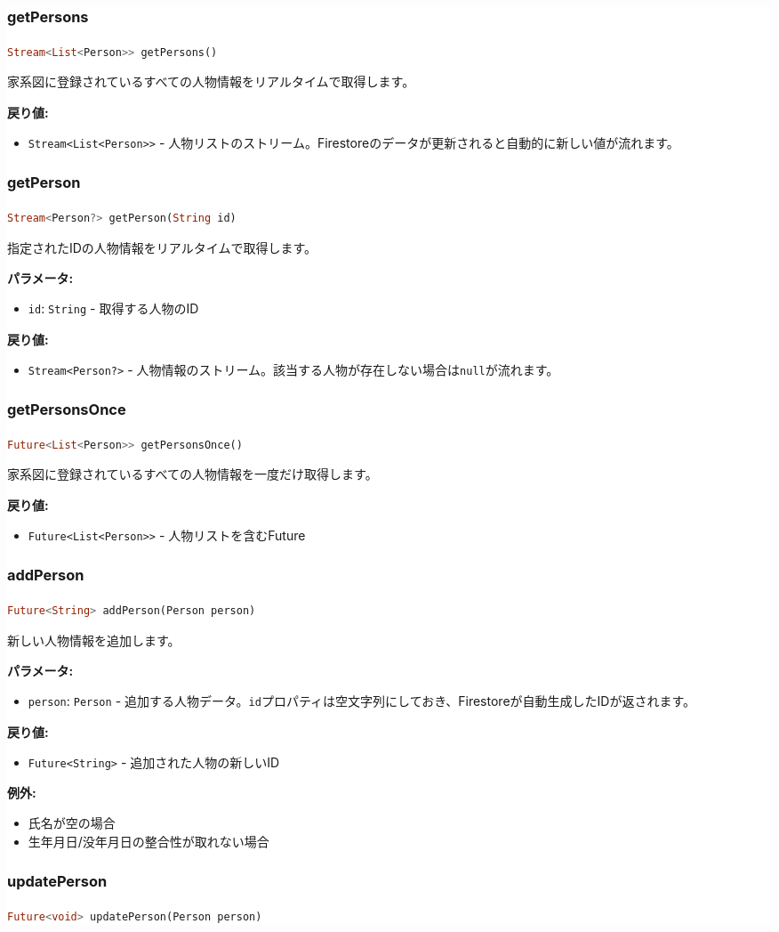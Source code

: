### getPersons

```dart
Stream<List<Person>> getPersons()
```

家系図に登録されているすべての人物情報をリアルタイムで取得します。

**戻り値:**
- `Stream<List<Person>>` - 人物リストのストリーム。Firestoreのデータが更新されると自動的に新しい値が流れます。

### getPerson

```dart
Stream<Person?> getPerson(String id)
```

指定されたIDの人物情報をリアルタイムで取得します。

**パラメータ:**
- `id`: `String` - 取得する人物のID

**戻り値:**
- `Stream<Person?>` - 人物情報のストリーム。該当する人物が存在しない場合は`null`が流れます。

### getPersonsOnce

```dart
Future<List<Person>> getPersonsOnce()
```

家系図に登録されているすべての人物情報を一度だけ取得します。

**戻り値:**
- `Future<List<Person>>` - 人物リストを含むFuture

### addPerson

```dart
Future<String> addPerson(Person person)
```

新しい人物情報を追加します。

**パラメータ:**
- `person`: `Person` - 追加する人物データ。`id`プロパティは空文字列にしておき、Firestoreが自動生成したIDが返されます。

**戻り値:**
- `Future<String>` - 追加された人物の新しいID

**例外:**
- 氏名が空の場合
- 生年月日/没年月日の整合性が取れない場合

### updatePerson

```dart
Future<void> updatePerson(Person person)
```
